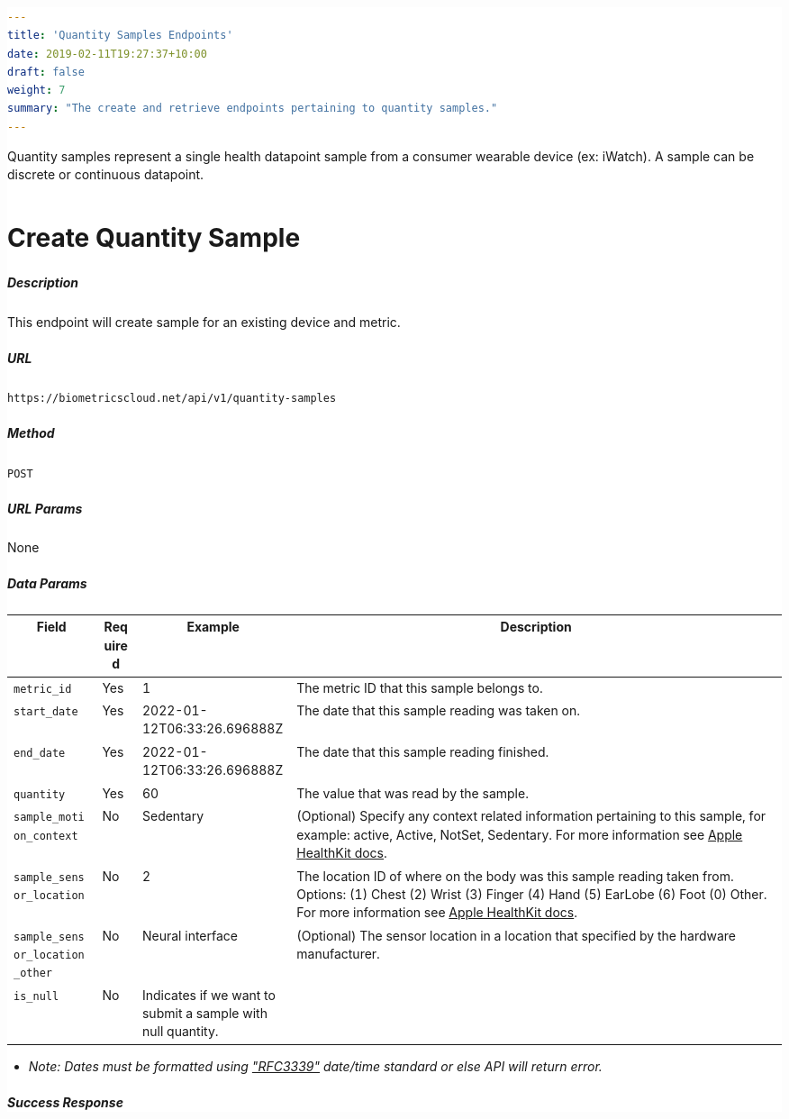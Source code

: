 ```yaml
---
title: 'Quantity Samples Endpoints'
date: 2019-02-11T19:27:37+10:00
draft: false
weight: 7
summary: "The create and retrieve endpoints pertaining to quantity samples."
---
```


Quantity samples represent a single health datapoint sample from a consumer wearable device (ex: iWatch). A sample can be discrete or continuous datapoint.

# **Create Quantity Sample**
##### Description
This endpoint will create sample for an existing device and metric.

##### URL

`https://biometricscloud.net/api/v1/quantity-samples`

##### Method

`POST`

##### URL Params

None


##### Data Params

Field | Required | Example | Description
--------- | ----------- | ----------- | -----------
`metric_id` | Yes | 1 | The metric ID that this sample belongs to.
`start_date` | Yes | 2022-01-12T06:33:26.696888Z | The date that this sample reading was taken on.  
`end_date` | Yes | 2022-01-12T06:33:26.696888Z | The date that this sample reading finished.
`quantity` | Yes | 60 | The value that was read by the sample.
`sample_motion_context` | No | Sedentary | (Optional) Specify any context related information pertaining to this sample, for example: active, Active, NotSet, Sedentary. For more information see [Apple HealthKit docs](https://developer.apple.com/documentation/healthkit/hkheartratemotioncontext).
`sample_sensor_location` | No | 2 |  The location ID of where on the body was this sample reading taken from. Options: (1) Chest (2) Wrist (3) Finger (4) Hand (5) EarLobe (6) Foot (0) Other. For more information see [Apple HealthKit docs](https://developer.apple.com/documentation/healthkit/hkmetadatakeyheartratesensorlocation).
`sample_sensor_location_other` | No | Neural interface | (Optional) The sensor location in a location that specified by the hardware manufacturer.
`is_null` | No | Indicates if we want to submit a sample with null quantity.

* *Note: Dates must be formatted using ["RFC3339"](https://golang.org/src/time/format.go) date/time standard or else API will return error.*

##### Success Response
